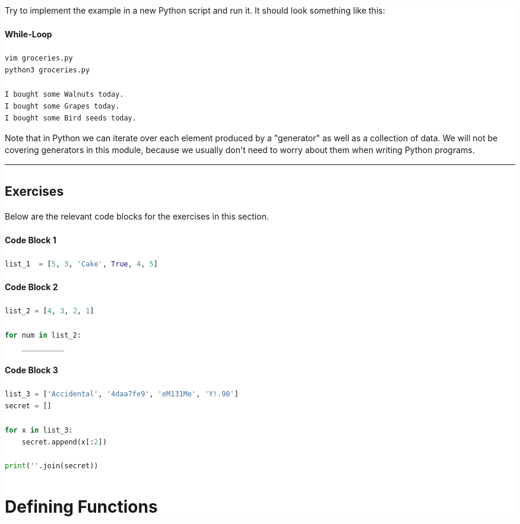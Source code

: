 Try to implement the example in a new Python script and run it. It should look something like this:

#### While-Loop

```shell
vim groceries.py
python3 groceries.py

I bought some Walnuts today.
I bought some Grapes today.
I bought some Bird seeds today.

```

Note that in Python we can iterate over each element produced by a "generator" as well as a collection of data. We will not be covering generators in this module, because we usually don't need to worry about them when writing Python programs.

* * *

## Exercises

Below are the relevant code blocks for the exercises in this section.

#### Code Block 1

```python
list_1  = [5, 3, 'Cake', True, 4, 5]

```

#### Code Block 2

```python
list_2 = [4, 3, 2, 1]

for num in list_2:
    __________

```

#### Code Block 3

```python
list_3 = ['Accidental', '4daa7fe9', 'eM131Me', 'Y!.90']
secret = []

for x in list_3:
    secret.append(x[:2])

print(''.join(secret))

```


# Defining Functions
